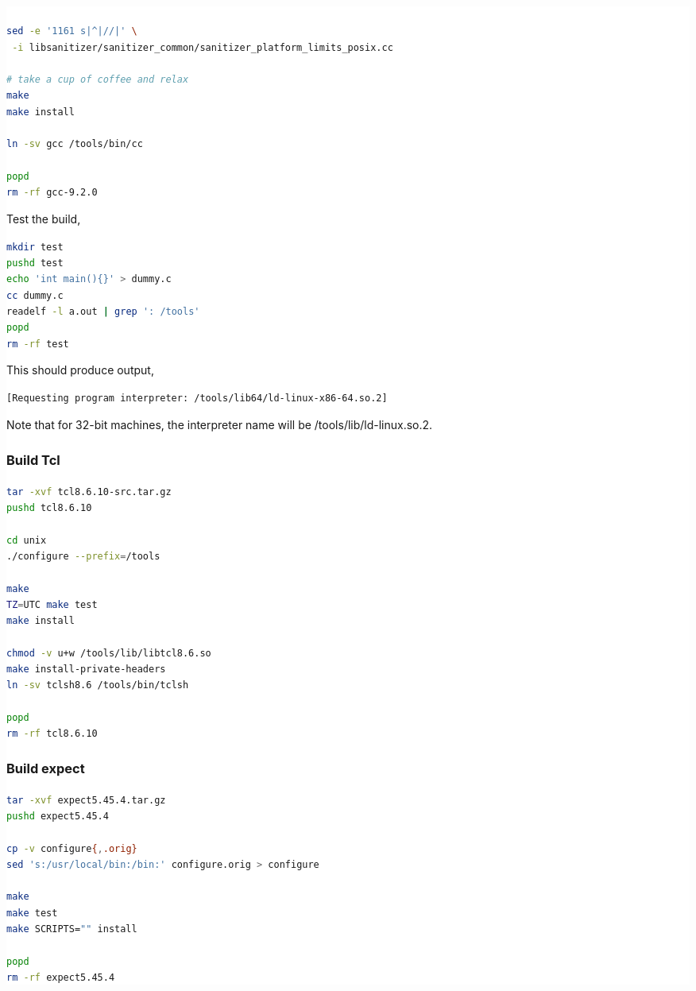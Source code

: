 ```bash

sed -e '1161 s|^|//|' \
 -i libsanitizer/sanitizer_common/sanitizer_platform_limits_posix.cc

# take a cup of coffee and relax
make
make install

ln -sv gcc /tools/bin/cc

popd
rm -rf gcc-9.2.0
```

Test the build,
```bash
mkdir test
pushd test
echo 'int main(){}' > dummy.c
cc dummy.c
readelf -l a.out | grep ': /tools'
popd
rm -rf test
```
This should produce output,
```text
[Requesting program interpreter: /tools/lib64/ld-linux-x86-64.so.2]
```
Note that for 32-bit machines, the interpreter name will be /tools/lib/ld-linux.so.2.

### Build Tcl
```bash
tar -xvf tcl8.6.10-src.tar.gz
pushd tcl8.6.10

cd unix
./configure --prefix=/tools

make
TZ=UTC make test
make install

chmod -v u+w /tools/lib/libtcl8.6.so
make install-private-headers
ln -sv tclsh8.6 /tools/bin/tclsh

popd
rm -rf tcl8.6.10
```

### Build expect
```bash
tar -xvf expect5.45.4.tar.gz
pushd expect5.45.4

cp -v configure{,.orig}
sed 's:/usr/local/bin:/bin:' configure.orig > configure

make
make test
make SCRIPTS="" install

popd
rm -rf expect5.45.4
```